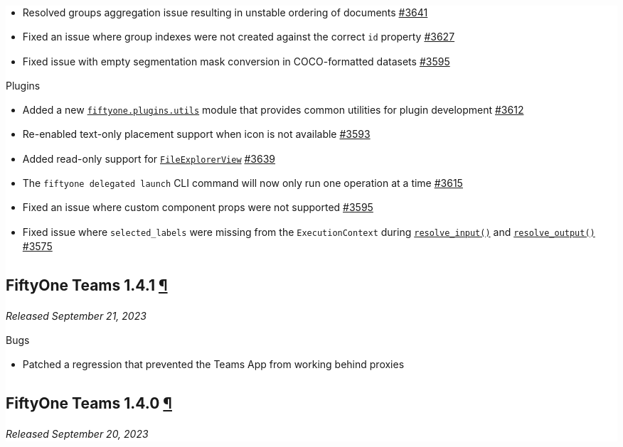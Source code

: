 - Resolved groups aggregation issue resulting in unstable ordering of documents
[#3641](https://github.com/voxel51/fiftyone/pull/3614)

- Fixed an issue where group indexes were not created against the correct `id`
property
[#3627](https://github.com/voxel51/fiftyone/pull/3627)

- Fixed issue with empty segmentation mask conversion in COCO-formatted datasets
[#3595](https://github.com/voxel51/fiftyone/pull/3595/commits/ad0607aeabbd5d6dcbcfccc622ee5caf1f71f930)

Plugins

- Added a new [`fiftyone.plugins.utils`](api/fiftyone.plugins.utils.html#module-fiftyone.plugins.utils "fiftyone.plugins.utils") module that provides common
utilities for plugin development
[#3612](https://github.com/voxel51/fiftyone/pull/3612)

- Re-enabled text-only placement support when icon is not available
[#3593](https://github.com/voxel51/fiftyone/pull/3593)

- Added read-only support for
[`FileExplorerView`](api/fiftyone.operators.types.html#fiftyone.operators.types.FileExplorerView "fiftyone.operators.types.FileExplorerView") [#3639](https://github.com/voxel51/fiftyone/pull/3597)

- The `fiftyone delegated launch` CLI command will now only run one operation
at a time
[#3615](https://github.com/voxel51/fiftyone/pull/3615)

- Fixed an issue where custom component props were not supported
[#3595](https://github.com/voxel51/fiftyone/pull/3549)

- Fixed issue where `selected_labels` were missing from the
`ExecutionContext`
during
[`resolve_input()`](api/fiftyone.operators.operator.html#fiftyone.operators.operator.Operator.resolve_input "fiftyone.operators.operator.Operator.resolve_input")
and
[`resolve_output()`](api/fiftyone.operators.operator.html#fiftyone.operators.operator.Operator.resolve_output "fiftyone.operators.operator.Operator.resolve_output") [#3575](https://github.com/voxel51/fiftyone/pull/3574)

## FiftyOne Teams 1.4.1 [¶](\#fiftyone-teams-1-4-1 "Permalink to this headline")

_Released September 21, 2023_

Bugs

- Patched a regression that prevented the Teams App from working behind proxies

## FiftyOne Teams 1.4.0 [¶](\#fiftyone-teams-1-4-0 "Permalink to this headline")

_Released September 20, 2023_
